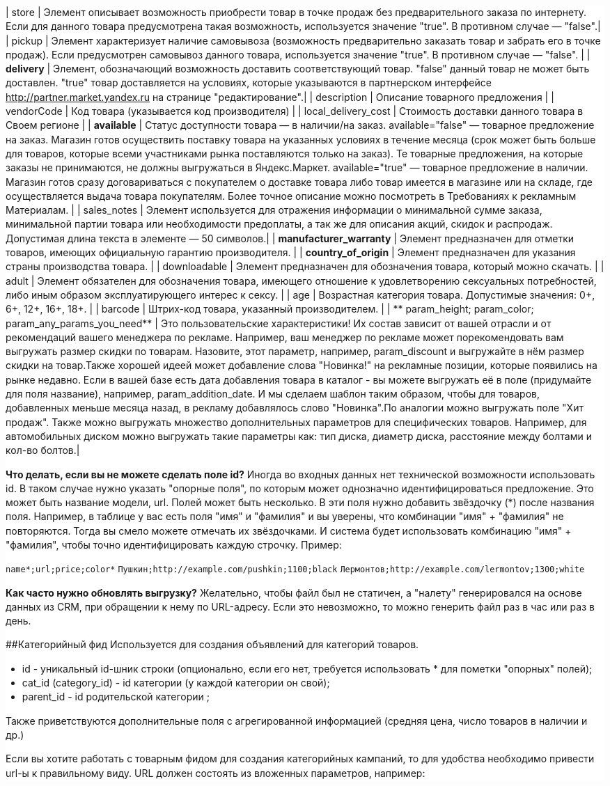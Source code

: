 | store      | Элемент описывает возможность приобрести товар в точке продаж без предварительного заказа по интернету. Если для данного товара предусмотрена такая возможность, используется значение "true". В противном случае — "false".|
| pickup     | Элемент характеризует наличие самовывоза (возможность предварительно заказать товар и забрать его в точке продаж). Если предусмотрен самовывоз данного товара, используется значение "true". В противном случае — "false". |
| **delivery**    | Элемент, обозначающий возможность доставить соответствующий товар. "false" данный товар не может быть доставлен. "true" товар доставляется на условиях, которые указываются в партнерском интерфейсе http://partner.market.yandex.ru на странице "редактирование".|
| description | Описание товарного предложения |
| vendorCode  | Код товара (указывается код производителя) |
| local_delivery_cost | Стоимость доставки данного товара в Своем регионе |
| **available**   | Статус доступности товара — в наличии/на заказ. available="false" — товарное предложение на заказ. Магазин готов осуществить поставку товара на указанных условиях в течение месяца (срок может быть больше для товаров, которые всеми участниками рынка поставляются только на заказ). Те товарные предложения, на которые заказы не принимаются, не должны выгружаться в Яндекс.Маркет. available="true" — товарное предложение в наличии. Магазин готов сразу договариваться с покупателем о доставке товара либо товар имеется в магазине или на складе, где осуществляется выдача товара покупателям. Более точное описание можно посмотреть в Требованиях к рекламным Материалам. | 
| sales_notes    | Элемент используется для отражения информации о минимальной сумме заказа, минимальной партии товара или необходимости предоплаты, а так же для описания акций, скидок и распродаж. Допустимая длина текста в элементе — 50 символов.|
| **manufacturer_warranty**  | Элемент предназначен для отметки товаров, имеющих официальную гарантию производителя. |
| **country_of_origin**  | Элемент предназначен для указания страны производства товара. |
| downloadable | Элемент предназначен для обозначения товара, который можно скачать. |
| adult     | Элемент обязателен для обозначения товара, имеющего отношение к удовлетворению сексуальных потребностей, либо иным образом эксплуатирующего интерес к сексу. |
| age   | Возрастная категория товара. Допустимые значения: 0+, 6+, 12+, 16+, 18+. |
| barcode | Штрих-код товара, указанный производителем. |
| ** param_height; param_color; param_any_params_you_need**  | Это пользовательские характеристики! Их состав зависит от вашей отрасли и от рекомендаций вашего менеджера по рекламе.  Например, ваш менеджер по рекламе может порекомендовать вам выгружать размер скидки по товарам. Назовите, этот параметр, например, param_discount и выгружайте в нём размер скидки на товар.Также хорошей идеей может добавление слова "Новинка!" на рекламные позиции, которые появились на рынке недавно. Если в вашей базе есть дата добавления товара в каталог - вы можете выгружать её в поле (придумайте для поля название), например, param_addition_date. И мы сделаем шаблон таким образом, чтобы для товаров, добавленных меньше месяца назад, в рекламу добавлялось слово "Новинка".По аналогии можно выгружать поле "Хит продаж". Также можно выгружать множество дополнительных параметров для специфических товаров. Например, для автомобильных диском можно выгружать такие параметры как: тип диска, диаметр диска, расстояние между болтами и кол-во болтов.|

**Что делать, если вы не можете сделать поле id?**
Иногда во входных данных нет технической возможности использовать id. В таком случае нужно указать "опорные поля", по которым может однозначно идентифицироваться предложение. Это может быть название модели, url. Полей может быть несколько. В эти поля нужно добавить звёздочку (*) после названия поля. Например, в таблице у вас есть поля "имя" и "фамилия" и вы уверены, что комбинации "имя" + "фамилия" не повторяются. Тогда вы смело можете отмечать их звёздочками. И система будет использовать комбинацию "имя" + "фамилия", чтобы точно идентифицировать каждую строчку. Пример:

`name*;url;price;color*`
`Пушкин;http://example.com/pushkin;1100;black`
`Лермонтов;http://example.com/lermontov;1300;white`

**Как часто нужно обновлять выгрузку?**
Желательно, чтобы файл был не статичен, а "налету" генерировался на основе данных из CRM, при обращении к нему по URL-адресу. Если это невозможно, то можно генерить файл раз в час или раз в день.

##Категорийный фид
Используется для создания объявлений для категорий товаров.

- id - уникальный id-шник строки (опционально, если его нет, требуется использовать * для пометки "опорных" полей);
- cat_id (category_id) - id категории (у каждой категории он свой);
- parent_id - id родительской категории ;

Также приветствуются дополнительные поля с агрегированной информацией (средняя цена, число товаров в наличии и др.)

Если вы хотите работать с товарным фидом для создания категорийных кампаний, то для удобства необходимо привести url-ы к правильному виду.
URL должен состоять из вложенных параметров, например:
